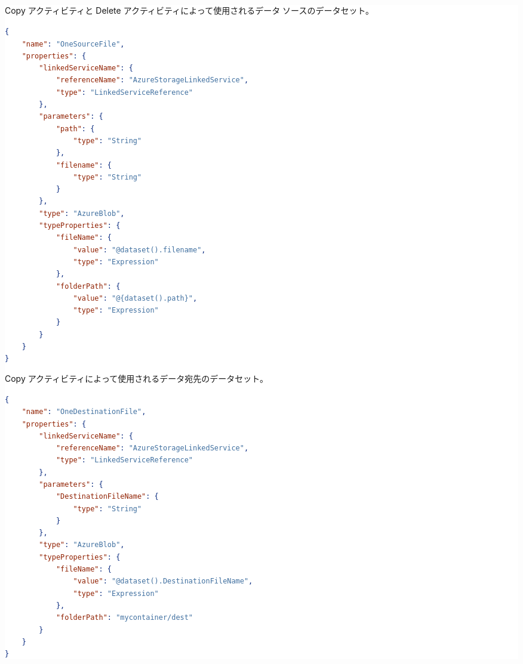 ```json
```

Copy アクティビティと Delete アクティビティによって使用されるデータ ソースのデータセット。

```json
{
    "name": "OneSourceFile",
    "properties": {
        "linkedServiceName": {
            "referenceName": "AzureStorageLinkedService",
            "type": "LinkedServiceReference"
        },
        "parameters": {
            "path": {
                "type": "String"
            },
            "filename": {
                "type": "String"
            }
        },
        "type": "AzureBlob",
        "typeProperties": {
            "fileName": {
                "value": "@dataset().filename",
                "type": "Expression"
            },
            "folderPath": {
                "value": "@{dataset().path}",
                "type": "Expression"
            }
        }
    }
}
```

Copy アクティビティによって使用されるデータ宛先のデータセット。

```json
{
    "name": "OneDestinationFile",
    "properties": {
        "linkedServiceName": {
            "referenceName": "AzureStorageLinkedService",
            "type": "LinkedServiceReference"
        },
        "parameters": {
            "DestinationFileName": {
                "type": "String"
            }
        },
        "type": "AzureBlob",
        "typeProperties": {
            "fileName": {
                "value": "@dataset().DestinationFileName",
                "type": "Expression"
            },
            "folderPath": "mycontainer/dest"
        }
    }
}
```

